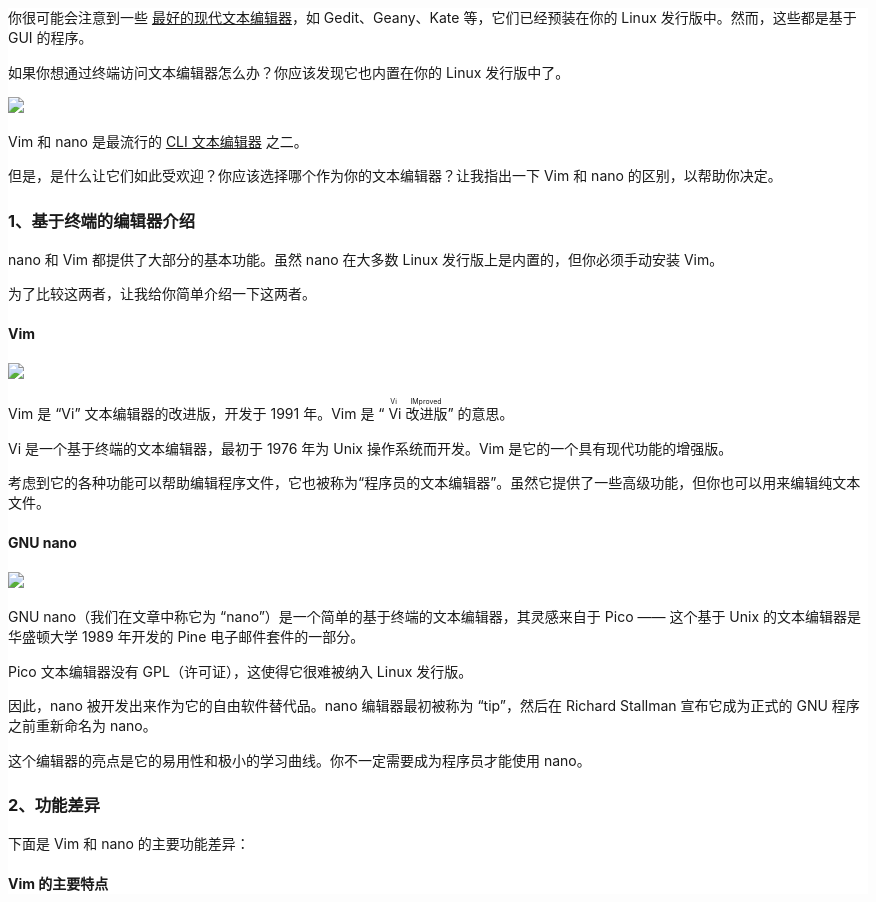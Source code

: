 你很可能会注意到一些 [最好的现代文本编辑器](https://itsfoss.com/best-modern-open-source-code-editors-for-linux/)，如 Gedit、Geany、Kate 等，它们已经预装在你的 Linux 发行版中。然而，这些都是基于 GUI 的程序。


如果你想通过终端访问文本编辑器怎么办？你应该发现它也内置在你的 Linux 发行版中了。


![](/data/attachment/album/202203/05/111304bfqgs8hr3yzh2isj.png)


Vim 和 nano 是最流行的 [CLI 文本编辑器](https://itsfoss.com/command-line-text-editors-linux/) 之二。


但是，是什么让它们如此受欢迎？你应该选择哪个作为你的文本编辑器？让我指出一下 Vim 和 nano 的区别，以帮助你决定。


### 1、基于终端的编辑器介绍


nano 和 Vim 都提供了大部分的基本功能。虽然 nano 在大多数 Linux 发行版上是内置的，但你必须手动安装 Vim。


为了比较这两者，让我给你简单介绍一下这两者。


#### Vim


![](/data/attachment/album/202203/05/111304t2duy5zu59ymawjn.jpg)


Vim 是 “Vi” 文本编辑器的改进版，开发于 1991 年。Vim 是 “<ruby> Vi 改进版 <rt>  Vi IMproved </rt></ruby>” 的意思。


Vi 是一个基于终端的文本编辑器，最初于 1976 年为 Unix 操作系统而开发。Vim 是它的一个具有现代功能的增强版。


考虑到它的各种功能可以帮助编辑程序文件，它也被称为“程序员的文本编辑器”。虽然它提供了一些高级功能，但你也可以用来编辑纯文本文件。


#### GNU nano


![](/data/attachment/album/202203/05/111305hwp9m2dr3w39fcxw.jpg)


GNU nano（我们在文章中称它为 “nano”）是一个简单的基于终端的文本编辑器，其灵感来自于 Pico —— 这个基于 Unix 的文本编辑器是华盛顿大学 1989 年开发的 Pine 电子邮件套件的一部分。


Pico 文本编辑器没有 GPL（许可证），这使得它很难被纳入 Linux 发行版。


因此，nano 被开发出来作为它的自由软件替代品。nano 编辑器最初被称为 “tip”，然后在 Richard Stallman 宣布它成为正式的 GNU 程序之前重新命名为 nano。


这个编辑器的亮点是它的易用性和极小的学习曲线。你不一定需要成为程序员才能使用 nano。


### 2、功能差异


下面是 Vim 和 nano 的主要功能差异：


#### Vim 的主要特点
